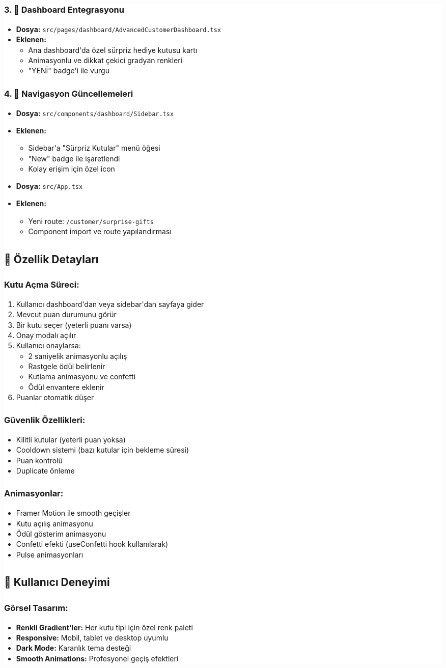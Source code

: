 ### 3. 🎨 Dashboard Entegrasyonu
- **Dosya:** `src/pages/dashboard/AdvancedCustomerDashboard.tsx`
- **Eklenen:**
  - Ana dashboard'da özel sürpriz hediye kutusu kartı
  - Animasyonlu ve dikkat çekici gradyan renkleri
  - "YENİ" badge'i ile vurgu

### 4. 🧭 Navigasyon Güncellemeleri
- **Dosya:** `src/components/dashboard/Sidebar.tsx`
- **Eklenen:**
  - Sidebar'a "Sürpriz Kutular" menü öğesi
  - "New" badge ile işaretlendi
  - Kolay erişim için özel icon

- **Dosya:** `src/App.tsx`
- **Eklenen:**
  - Yeni route: `/customer/surprise-gifts`
  - Component import ve route yapılandırması

## 🎯 Özellik Detayları

### Kutu Açma Süreci:
1. Kullanıcı dashboard'dan veya sidebar'dan sayfaya gider
2. Mevcut puan durumunu görür
3. Bir kutu seçer (yeterli puanı varsa)
4. Onay modalı açılır
5. Kullanıcı onaylarsa:
   - 2 saniyelik animasyonlu açılış
   - Rastgele ödül belirlenir
   - Kutlama animasyonu ve confetti
   - Ödül envantere eklenir
6. Puanlar otomatik düşer

### Güvenlik Özellikleri:
- Kilitli kutular (yeterli puan yoksa)
- Cooldown sistemi (bazı kutular için bekleme süresi)
- Puan kontrolü
- Duplicate önleme

### Animasyonlar:
- Framer Motion ile smooth geçişler
- Kutu açılış animasyonu
- Ödül gösterim animasyonu
- Confetti efekti (useConfetti hook kullanılarak)
- Pulse animasyonları

## 📱 Kullanıcı Deneyimi

### Görsel Tasarım:
- **Renkli Gradient'ler:** Her kutu tipi için özel renk paleti
- **Responsive:** Mobil, tablet ve desktop uyumlu
- **Dark Mode:** Karanlık tema desteği
- **Smooth Animations:** Profesyonel geçiş efektleri
